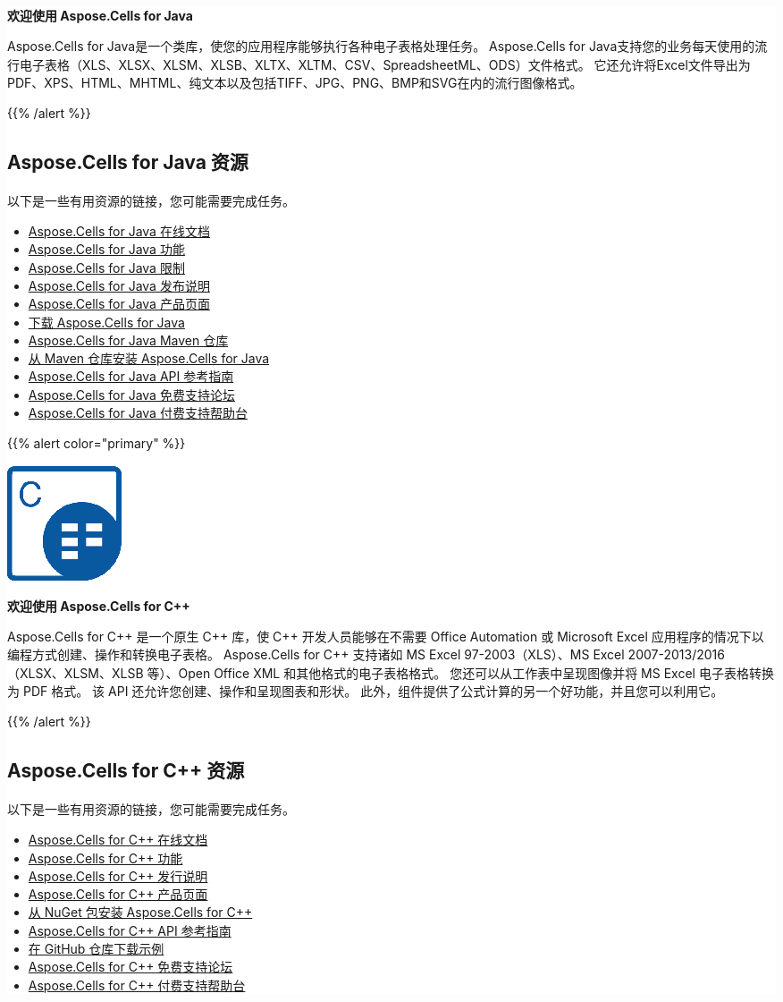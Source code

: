 **欢迎使用 Aspose.Cells for Java**

Aspose.Cells for Java是一个类库，使您的应用程序能够执行各种电子表格处理任务。 Aspose.Cells for Java支持您的业务每天使用的流行电子表格（XLS、XLSX、XLSM、XLSB、XLTX、XLTM、CSV、SpreadsheetML、ODS）文件格式。 它还允许将Excel文件导出为PDF、XPS、HTML、MHTML、纯文本以及包括TIFF、JPG、PNG、BMP和SVG在内的流行图像格式。

{{% /alert %}}

## **Aspose.Cells for Java 资源**

以下是一些有用资源的链接，您可能需要完成任务。

- [Aspose.Cells for Java 在线文档](/cells/zh/java/)
- [Aspose.Cells for Java 功能](/cells/zh/java/feature-overview/)
- [Aspose.Cells for Java 限制](/cells/zh/java/aspose-cells-features/)
- [Aspose.Cells for Java 发布说明](https://releases.aspose.com/cells/java/release-notes/)
- [Aspose.Cells for Java 产品页面](https://products.aspose.com/cells/java/)
- [下载 Aspose.Cells for Java](https://releases.aspose.com/cells/java/)
- [Aspose.Cells for Java Maven 仓库](https://releases.aspose.com/java/repo/com/aspose/aspose-cells/)
- [从 Maven 仓库安装 Aspose.Cells for Java](/cells/zh/java/installation/)
- [Aspose.Cells for Java API 参考指南](https://reference.aspose.com/cells/java)
- [Aspose.Cells for Java 免费支持论坛](https://forum.aspose.com/c/cells/9)
- [Aspose.Cells for Java 付费支持帮助台](https://helpdesk.aspose.com/)

{{% alert color="primary" %}}

**![Aspose.Cells for C++产品标识](home_3.png)**

**欢迎使用 Aspose.Cells for C++**

Aspose.Cells for C++ 是一个原生 C++ 库，使 C++ 开发人员能够在不需要 Office Automation 或 Microsoft Excel 应用程序的情况下以编程方式创建、操作和转换电子表格。 Aspose.Cells for C++ 支持诸如 MS Excel 97-2003（XLS）、MS Excel 2007-2013/2016（XLSX、XLSM、XLSB 等）、Open Office XML 和其他格式的电子表格格式。 您还可以从工作表中呈现图像并将 MS Excel 电子表格转换为 PDF 格式。 该 API 还允许您创建、操作和呈现图表和形状。 此外，组件提供了公式计算的另一个好功能，并且您可以利用它。

{{% /alert %}}

## **Aspose.Cells for C++ 资源**

以下是一些有用资源的链接，您可能需要完成任务。

- [Aspose.Cells for C++ 在线文档](/cells/zh/cpp/)
- [Aspose.Cells for C++ 功能](/cells/zh/cpp/product-overview/)
- [Aspose.Cells for C++ 发行说明](https://releases.aspose.com/cells/cpp/release-notes/)
- [Aspose.Cells for C++ 产品页面](https://products.aspose.com/cells/cpp/)
- [从 NuGet 包安装 Aspose.Cells for C++](https://www.nuget.org/packages/Aspose.Cells.CPP/)
- [Aspose.Cells for C++ API 参考指南](https://reference.aspose.com/cells/cpp)
- [在 GitHub 仓库下载示例](https://github.com/aspose-cells/Aspose.Cells-for-C)
- [Aspose.Cells for C++ 免费支持论坛](https://forum.aspose.com/c/cells/9)
- [Aspose.Cells for C++ 付费支持帮助台](https://helpdesk.aspose.com/)
